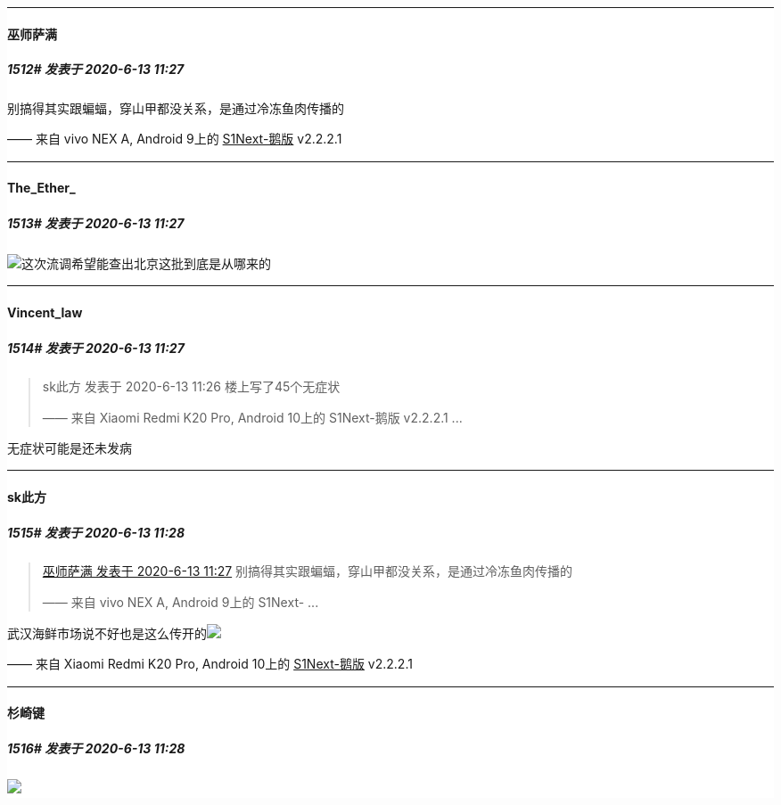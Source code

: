 -----

####  巫师萨满  
##### 1512#       发表于 2020-6-13 11:27


别搞得其实跟蝙蝠，穿山甲都没关系，是通过冷冻鱼肉传播的

—— 来自 vivo NEX A, Android 9上的 [S1Next-鹅版](https://github.com/ykrank/S1-Next/releases) v2.2.2.1


-----

####  The_Ether_  
##### 1513#       发表于 2020-6-13 11:27


<img src="https://static.saraba1st.com/image/smiley/face2017/112.png" referrerpolicy="no-referrer">这次流调希望能查出北京这批到底是从哪来的


-----

####  Vincent_law  
##### 1514#       发表于 2020-6-13 11:27


<blockquote>sk此方 发表于 2020-6-13 11:26
楼上写了45个无症状


—— 来自 Xiaomi Redmi K20 Pro, Android 10上的 S1Next-鹅版 v2.2.2.1 ...</blockquote>
无症状可能是还未发病


-----

####  sk此方  
##### 1515#       发表于 2020-6-13 11:28


<blockquote><a href="httphttps://bbs.saraba1st.com/2b/forum.php?mod=redirect&amp;goto=findpost&amp;pid=47787350&amp;ptid=1939205" target="_blank">巫师萨满 发表于 2020-6-13 11:27</a>
别搞得其实跟蝙蝠，穿山甲都没关系，是通过冷冻鱼肉传播的

—— 来自 vivo NEX A, Android 9上的 S1Next- ...</blockquote>
武汉海鲜市场说不好也是这么传开的<img src="https://static.saraba1st.com/image/smiley/face2017/004.gif" referrerpolicy="no-referrer">

—— 来自 Xiaomi Redmi K20 Pro, Android 10上的 [S1Next-鹅版](https://github.com/ykrank/S1-Next/releases) v2.2.2.1


-----

####  杉崎键  
##### 1516#       发表于 2020-6-13 11:28


<img src="https://shop.io.mi-img.com/app/shop/img?id=shop_89fbdd6672a0fd6c1fb773ade1c45017.jpeg" referrerpolicy="no-referrer">
